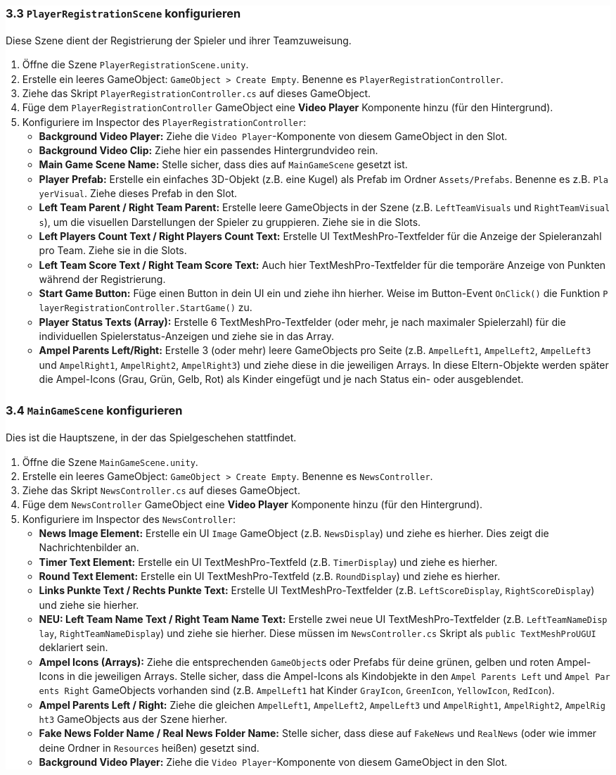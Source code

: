 ### 3.3 `PlayerRegistrationScene` konfigurieren

Diese Szene dient der Registrierung der Spieler und ihrer Teamzuweisung.

1.  Öffne die Szene `PlayerRegistrationScene.unity`.
2.  Erstelle ein leeres GameObject: `GameObject > Create Empty`. Benenne es `PlayerRegistrationController`.
3.  Ziehe das Skript `PlayerRegistrationController.cs` auf dieses GameObject.
4.  Füge dem `PlayerRegistrationController` GameObject eine **Video Player** Komponente hinzu (für den Hintergrund).
5.  Konfiguriere im Inspector des `PlayerRegistrationController`:
    * **Background Video Player:** Ziehe die `Video Player`-Komponente von diesem GameObject in den Slot.
    * **Background Video Clip:** Ziehe hier ein passendes Hintergrundvideo rein.
    * **Main Game Scene Name:** Stelle sicher, dass dies auf `MainGameScene` gesetzt ist.
    * **Player Prefab:** Erstelle ein einfaches 3D-Objekt (z.B. eine Kugel) als Prefab im Ordner `Assets/Prefabs`. Benenne es z.B. `PlayerVisual`. Ziehe dieses Prefab in den Slot.
    * **Left Team Parent / Right Team Parent:** Erstelle leere GameObjects in der Szene (z.B. `LeftTeamVisuals` und `RightTeamVisuals`), um die visuellen Darstellungen der Spieler zu gruppieren. Ziehe sie in die Slots.
    * **Left Players Count Text / Right Players Count Text:** Erstelle UI TextMeshPro-Textfelder für die Anzeige der Spieleranzahl pro Team. Ziehe sie in die Slots.
    * **Left Team Score Text / Right Team Score Text:** Auch hier TextMeshPro-Textfelder für die temporäre Anzeige von Punkten während der Registrierung.
    * **Start Game Button:** Füge einen Button in dein UI ein und ziehe ihn hierher. Weise im Button-Event `OnClick()` die Funktion `PlayerRegistrationController.StartGame()` zu.
    * **Player Status Texts (Array):** Erstelle 6 TextMeshPro-Textfelder (oder mehr, je nach maximaler Spielerzahl) für die individuellen Spielerstatus-Anzeigen und ziehe sie in das Array.
    * **Ampel Parents Left/Right:** Erstelle 3 (oder mehr) leere GameObjects pro Seite (z.B. `AmpelLeft1`, `AmpelLeft2`, `AmpelLeft3` und `AmpelRight1`, `AmpelRight2`, `AmpelRight3`) und ziehe diese in die jeweiligen Arrays. In diese Eltern-Objekte werden später die Ampel-Icons (Grau, Grün, Gelb, Rot) als Kinder eingefügt und je nach Status ein- oder ausgeblendet.

### 3.4 `MainGameScene` konfigurieren

Dies ist die Hauptszene, in der das Spielgeschehen stattfindet.

1.  Öffne die Szene `MainGameScene.unity`.
2.  Erstelle ein leeres GameObject: `GameObject > Create Empty`. Benenne es `NewsController`.
3.  Ziehe das Skript `NewsController.cs` auf dieses GameObject.
4.  Füge dem `NewsController` GameObject eine **Video Player** Komponente hinzu (für den Hintergrund).
5.  Konfiguriere im Inspector des `NewsController`:
    * **News Image Element:** Erstelle ein UI `Image` GameObject (z.B. `NewsDisplay`) und ziehe es hierher. Dies zeigt die Nachrichtenbilder an.
    * **Timer Text Element:** Erstelle ein UI TextMeshPro-Textfeld (z.B. `TimerDisplay`) und ziehe es hierher.
    * **Round Text Element:** Erstelle ein UI TextMeshPro-Textfeld (z.B. `RoundDisplay`) und ziehe es hierher.
    * **Links Punkte Text / Rechts Punkte Text:** Erstelle UI TextMeshPro-Textfelder (z.B. `LeftScoreDisplay`, `RightScoreDisplay`) und ziehe sie hierher.
    * **NEU: Left Team Name Text / Right Team Name Text:** Erstelle zwei neue UI TextMeshPro-Textfelder (z.B. `LeftTeamNameDisplay`, `RightTeamNameDisplay`) und ziehe sie hierher. Diese müssen im `NewsController.cs` Skript als `public TextMeshProUGUI` deklariert sein.
    * **Ampel Icons (Arrays):** Ziehe die entsprechenden `GameObject`s oder Prefabs für deine grünen, gelben und roten Ampel-Icons in die jeweiligen Arrays. Stelle sicher, dass die Ampel-Icons als Kindobjekte in den `Ampel Parents Left` und `Ampel Parents Right` GameObjects vorhanden sind (z.B. `AmpelLeft1` hat Kinder `GrayIcon`, `GreenIcon`, `YellowIcon`, `RedIcon`).
    * **Ampel Parents Left / Right:** Ziehe die gleichen `AmpelLeft1`, `AmpelLeft2`, `AmpelLeft3` und `AmpelRight1`, `AmpelRight2`, `AmpelRight3` GameObjects aus der Szene hierher.
    * **Fake News Folder Name / Real News Folder Name:** Stelle sicher, dass diese auf `FakeNews` und `RealNews` (oder wie immer deine Ordner in `Resources` heißen) gesetzt sind.
    * **Background Video Player:** Ziehe die `Video Player`-Komponente von diesem GameObject in den Slot.